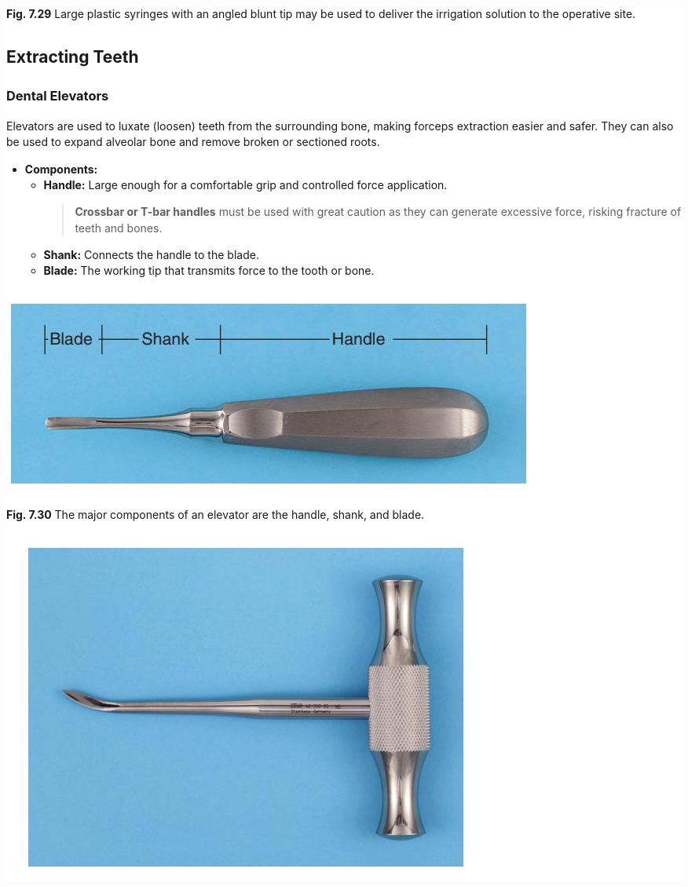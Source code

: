 **Fig. 7.29** Large plastic syringes with an angled blunt tip may be used to deliver the irrigation solution to the operative site.

## Extracting Teeth

### Dental Elevators

Elevators are used to luxate (loosen) teeth from the surrounding bone, making forceps extraction easier and safer. They can also be used to expand alveolar bone and remove broken or sectioned roots.

*   **Components:**
    *   **Handle:** Large enough for a comfortable grip and controlled force application.
        > **Crossbar or T-bar handles** must be used with great caution as they can generate excessive force, risking fracture of teeth and bones.
    *   **Shank:** Connects the handle to the blade.
    *   **Blade:** The working tip that transmits force to the tooth or bone.

![](_page_11_Figure_13.jpeg)

**Fig. 7.30** The major components of an elevator are the handle, shank, and blade.

![](_page_11_Picture_15.jpeg)
